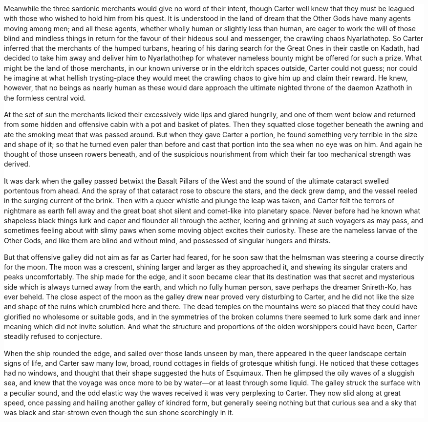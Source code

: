   Meanwhile the three sardonic merchants would give no word of their intent,
though Carter well knew that they must be leagued with those who wished to hold him from his
quest. It is understood in the land of dream that the Other Gods have many agents moving among
men; and all these agents, whether wholly human or slightly less than human, are eager to work
the will of those blind and mindless things in return for the favour of their hideous soul and
messenger, the crawling chaos Nyarlathotep. So Carter inferred that the merchants of the humped
turbans, hearing of his daring search for the Great Ones in their castle on Kadath, had decided
to take him away and deliver him to Nyarlathothep for whatever nameless bounty might be offered
for such a prize. What might be the land of those merchants, in our known universe or in the
eldritch spaces outside, Carter could not guess; nor could he imagine at what hellish trysting-place
they would meet the crawling chaos to give him up and claim their reward. He knew, however,
that no beings as nearly human as these would dare approach the ultimate nighted throne of the
daemon Azathoth in the formless central void.  

  At the set of sun the merchants licked their excessively wide lips and glared
hungrily, and one of them went below and returned from some hidden and offensive cabin with
a pot and basket of plates. Then they squatted close together beneath the awning and ate the
smoking meat that was passed around. But when they gave Carter a portion, he found something
very terrible in the size and shape of it; so that he turned even paler than before and cast
that portion into the sea when no eye was on him. And again he thought of those unseen rowers
beneath, and of the suspicious nourishment from which their far too mechanical strength was
derived.  

  It was dark when the galley passed betwixt the Basalt Pillars of the West and
the sound of the ultimate cataract swelled portentous from ahead. And the spray of that cataract
rose to obscure the stars, and the deck grew damp, and the vessel reeled in the surging current
of the brink. Then with a queer whistle and plunge the leap was taken, and Carter felt the terrors
of nightmare as earth fell away and the great boat shot silent and comet-like into planetary
space. Never before had he known what shapeless black things lurk and caper and flounder all
through the aether, leering and grinning at such voyagers as may pass, and sometimes feeling
about with slimy paws when some moving object excites their curiosity. These are the nameless
larvae of the Other Gods, and like them are blind and without mind, and possessed of singular
hungers and thirsts.  

  But that offensive galley did not aim as far as Carter had feared, for he soon
saw that the helmsman was steering a course directly for the moon. The moon was a crescent,
shining larger and larger as they approached it, and shewing its singular craters and peaks
uncomfortably. The ship made for the edge, and it soon became clear that its destination was
that secret and mysterious side which is always turned away from the earth, and which no fully
human person, save perhaps the dreamer Snireth-Ko, has ever beheld. The close aspect of the
moon as the galley drew near proved very disturbing to Carter, and he did not like the size
and shape of the ruins which crumbled here and there. The dead temples on the mountains were
so placed that they could have glorified no wholesome or suitable gods, and in the symmetries
of the broken columns there seemed to lurk some dark and inner meaning which did not invite
solution. And what the structure and proportions of the olden worshippers could have been, Carter
steadily refused to conjecture.  

  When the ship rounded the edge, and sailed over those lands unseen by man,
there appeared in the queer landscape certain signs of life, and Carter saw many low, broad,
round cottages in fields of grotesque whitish fungi. He noticed that these cottages had no windows,
and thought that their shape suggested the huts of Esquimaux. Then he glimpsed the oily waves
of a sluggish sea, and knew that the voyage was once more to be by water&mdash;or at least through
some liquid. The galley struck the surface with a peculiar sound, and the odd elastic way the
waves received it was very perplexing to Carter. They now slid along at great speed, once passing
and hailing another galley of kindred form, but generally seeing nothing but that curious sea
and a sky that was black and star-strown even though the sun shone scorchingly in it.  
